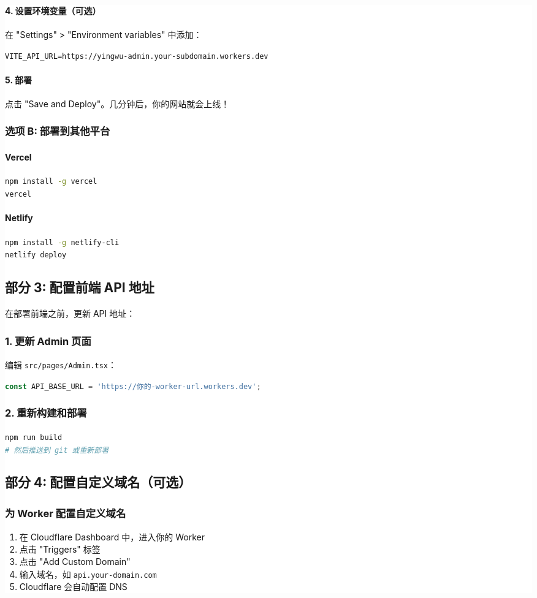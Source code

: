 #### 4. 设置环境变量（可选）

在 "Settings" > "Environment variables" 中添加：

```
VITE_API_URL=https://yingwu-admin.your-subdomain.workers.dev
```

#### 5. 部署

点击 "Save and Deploy"。几分钟后，你的网站就会上线！

### 选项 B: 部署到其他平台

#### Vercel

```bash
npm install -g vercel
vercel
```

#### Netlify

```bash
npm install -g netlify-cli
netlify deploy
```

## 部分 3: 配置前端 API 地址

在部署前端之前，更新 API 地址：

### 1. 更新 Admin 页面

编辑 `src/pages/Admin.tsx`：

```typescript
const API_BASE_URL = 'https://你的-worker-url.workers.dev';
```

### 2. 重新构建和部署

```bash
npm run build
# 然后推送到 git 或重新部署
```

## 部分 4: 配置自定义域名（可选）

### 为 Worker 配置自定义域名

1. 在 Cloudflare Dashboard 中，进入你的 Worker
2. 点击 "Triggers" 标签
3. 点击 "Add Custom Domain"
4. 输入域名，如 `api.your-domain.com`
5. Cloudflare 会自动配置 DNS
